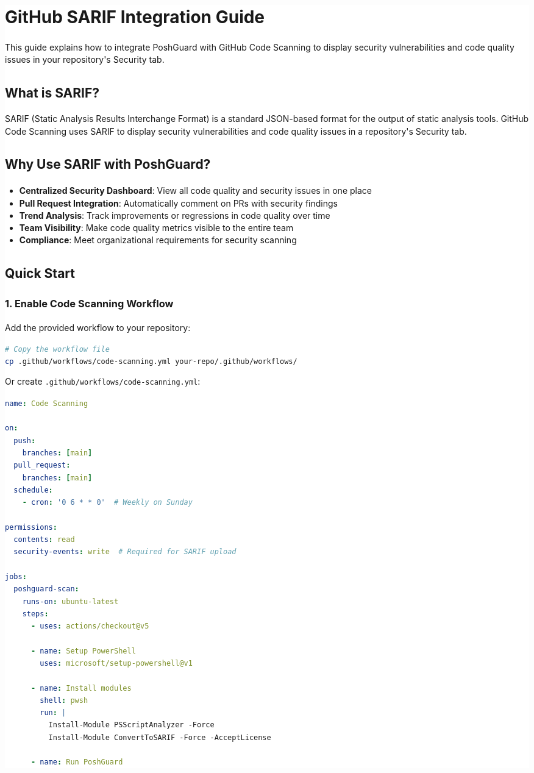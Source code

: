 # GitHub SARIF Integration Guide

This guide explains how to integrate PoshGuard with GitHub Code Scanning to display security vulnerabilities and code quality issues in your repository's Security tab.

## What is SARIF?

SARIF (Static Analysis Results Interchange Format) is a standard JSON-based format for the output of static analysis tools. GitHub Code Scanning uses SARIF to display security vulnerabilities and code quality issues in a repository's Security tab.

## Why Use SARIF with PoshGuard?

- **Centralized Security Dashboard**: View all code quality and security issues in one place
- **Pull Request Integration**: Automatically comment on PRs with security findings
- **Trend Analysis**: Track improvements or regressions in code quality over time
- **Team Visibility**: Make code quality metrics visible to the entire team
- **Compliance**: Meet organizational requirements for security scanning

## Quick Start

### 1. Enable Code Scanning Workflow

Add the provided workflow to your repository:

```bash
# Copy the workflow file
cp .github/workflows/code-scanning.yml your-repo/.github/workflows/
```

Or create `.github/workflows/code-scanning.yml`:

```yaml
name: Code Scanning

on:
  push:
    branches: [main]
  pull_request:
    branches: [main]
  schedule:
    - cron: '0 6 * * 0'  # Weekly on Sunday

permissions:
  contents: read
  security-events: write  # Required for SARIF upload

jobs:
  poshguard-scan:
    runs-on: ubuntu-latest
    steps:
      - uses: actions/checkout@v5
      
      - name: Setup PowerShell
        uses: microsoft/setup-powershell@v1
      
      - name: Install modules
        shell: pwsh
        run: |
          Install-Module PSScriptAnalyzer -Force
          Install-Module ConvertToSARIF -Force -AcceptLicense
      
      - name: Run PoshGuard
```